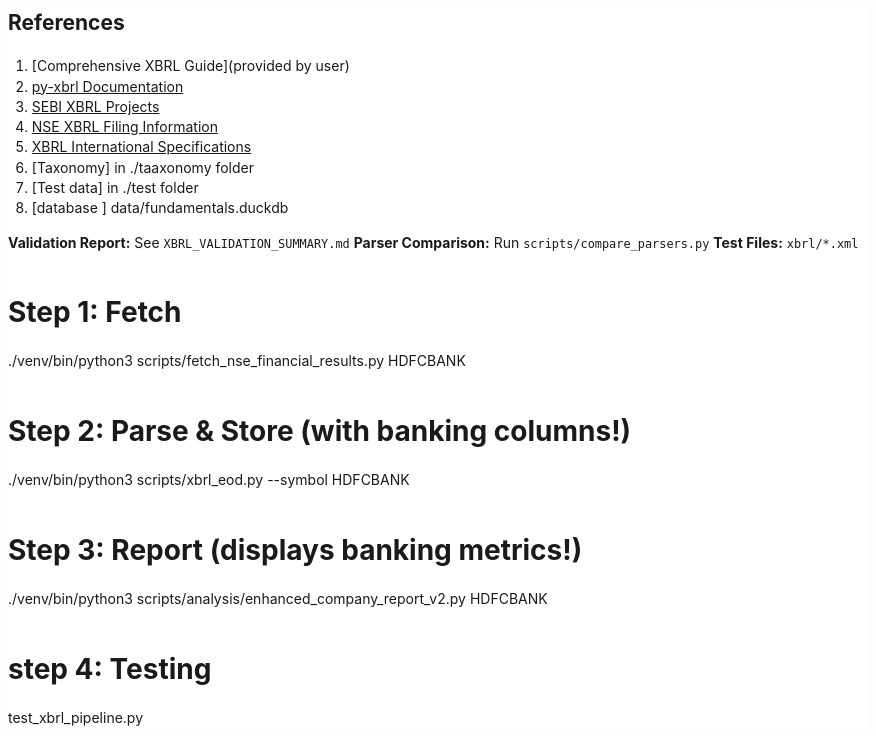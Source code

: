
## References

1. [Comprehensive XBRL Guide](provided by user)
2. [py-xbrl Documentation](https://py-xbrl.readthedocs.io)
3. [SEBI XBRL Projects](https://www.sebi.gov.in/sebi_data/attachdocs/1340110613781.html)
4. [NSE XBRL Filing Information](https://www.nseindia.com/companies-listing/xbrl-information)
5. [XBRL International Specifications](https://www.xbrl.org/specifications/)
6. [Taxonomy] in ./taaxonomy folder 
7. [Test data] in ./test folder
8. [database ] data/fundamentals.duckdb


**Validation Report:** See `XBRL_VALIDATION_SUMMARY.md`
**Parser Comparison:** Run `scripts/compare_parsers.py`
**Test Files:** `xbrl/*.xml`



  # Step 1: Fetch
  ./venv/bin/python3 scripts/fetch_nse_financial_results.py HDFCBANK

  # Step 2: Parse & Store (with banking columns!)
  ./venv/bin/python3 scripts/xbrl_eod.py --symbol HDFCBANK

  # Step 3: Report (displays banking metrics!)
  ./venv/bin/python3 scripts/analysis/enhanced_company_report_v2.py HDFCBANK

  # step 4: Testing 
  test_xbrl_pipeline.py


